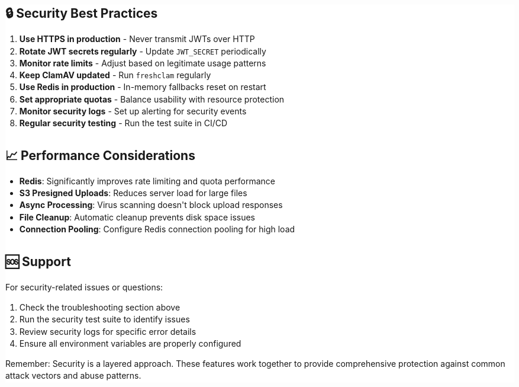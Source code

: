 ## 🔒 Security Best Practices

1. **Use HTTPS in production** - Never transmit JWTs over HTTP
2. **Rotate JWT secrets regularly** - Update `JWT_SECRET` periodically
3. **Monitor rate limits** - Adjust based on legitimate usage patterns
4. **Keep ClamAV updated** - Run `freshclam` regularly
5. **Use Redis in production** - In-memory fallbacks reset on restart
6. **Set appropriate quotas** - Balance usability with resource protection
7. **Monitor security logs** - Set up alerting for security events
8. **Regular security testing** - Run the test suite in CI/CD

## 📈 Performance Considerations

- **Redis**: Significantly improves rate limiting and quota performance
- **S3 Presigned Uploads**: Reduces server load for large files
- **Async Processing**: Virus scanning doesn't block upload responses
- **File Cleanup**: Automatic cleanup prevents disk space issues
- **Connection Pooling**: Configure Redis connection pooling for high load

## 🆘 Support

For security-related issues or questions:

1. Check the troubleshooting section above
2. Run the security test suite to identify issues
3. Review security logs for specific error details
4. Ensure all environment variables are properly configured

Remember: Security is a layered approach. These features work together to provide comprehensive protection against common attack vectors and abuse patterns.